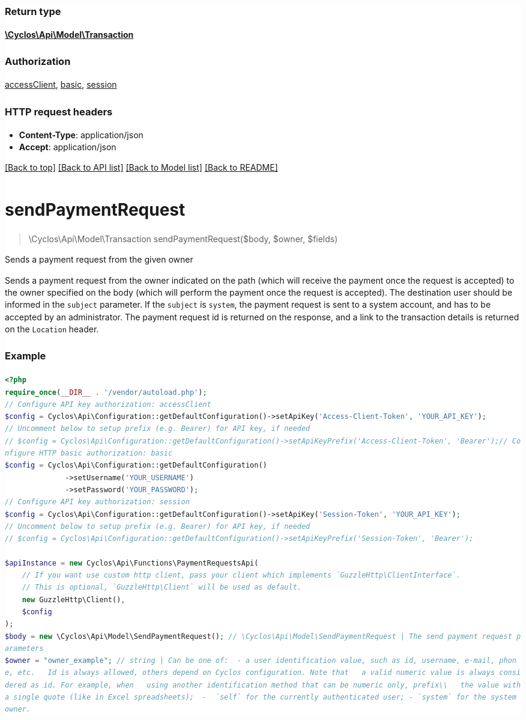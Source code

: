 ### Return type

[**\Cyclos\Api\Model\Transaction**](../Model/Transaction.md)

### Authorization

[accessClient](../../README.md#accessClient), [basic](../../README.md#basic), [session](../../README.md#session)

### HTTP request headers

 - **Content-Type**: application/json
 - **Accept**: application/json

[[Back to top]](#) [[Back to API list]](../../README.md#documentation-for-api-endpoints) [[Back to Model list]](../../README.md#documentation-for-models) [[Back to README]](../../README.md)

# **sendPaymentRequest**
> \Cyclos\Api\Model\Transaction sendPaymentRequest($body, $owner, $fields)

Sends a payment request from the given owner

Sends a payment request from the owner indicated on the path (which will receive the payment once the request is accepted) to the owner specified on the body (which will perform the payment once the request is accepted). The destination user should be informed in the `subject` parameter. If the `subject` is `system`, the payment request is sent to a system account, and has to be accepted by an administrator. The payment request id is returned on the response, and a link to the transaction details is returned on the `Location` header.

### Example
```php
<?php
require_once(__DIR__ . '/vendor/autoload.php');
// Configure API key authorization: accessClient
$config = Cyclos\Api\Configuration::getDefaultConfiguration()->setApiKey('Access-Client-Token', 'YOUR_API_KEY');
// Uncomment below to setup prefix (e.g. Bearer) for API key, if needed
// $config = Cyclos\Api\Configuration::getDefaultConfiguration()->setApiKeyPrefix('Access-Client-Token', 'Bearer');// Configure HTTP basic authorization: basic
$config = Cyclos\Api\Configuration::getDefaultConfiguration()
              ->setUsername('YOUR_USERNAME')
              ->setPassword('YOUR_PASSWORD');
// Configure API key authorization: session
$config = Cyclos\Api\Configuration::getDefaultConfiguration()->setApiKey('Session-Token', 'YOUR_API_KEY');
// Uncomment below to setup prefix (e.g. Bearer) for API key, if needed
// $config = Cyclos\Api\Configuration::getDefaultConfiguration()->setApiKeyPrefix('Session-Token', 'Bearer');

$apiInstance = new Cyclos\Api\Functions\PaymentRequestsApi(
    // If you want use custom http client, pass your client which implements `GuzzleHttp\ClientInterface`.
    // This is optional, `GuzzleHttp\Client` will be used as default.
    new GuzzleHttp\Client(),
    $config
);
$body = new \Cyclos\Api\Model\SendPaymentRequest(); // \Cyclos\Api\Model\SendPaymentRequest | The send payment request parameters
$owner = "owner_example"; // string | Can be one of:  - a user identification value, such as id, username, e-mail, phone, etc.   Id is always allowed, others depend on Cyclos configuration. Note that   a valid numeric value is always considered as id. For example, when   using another identification method that can be numeric only, prefix\\   the value with a single quote (like in Excel spreadsheets);  -  `self` for the currently authenticated user; - `system` for the system owner.
```